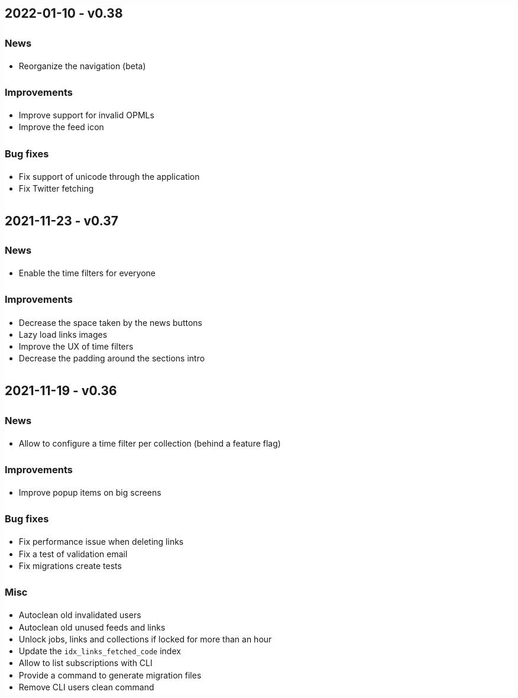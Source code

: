 ## 2022-01-10 - v0.38

### News

- Reorganize the navigation (beta)

### Improvements

- Improve support for invalid OPMLs
- Improve the feed icon

### Bug fixes

- Fix support of unicode through the application
- Fix Twitter fetching

## 2021-11-23 - v0.37

### News

- Enable the time filters for everyone

### Improvements

- Decrease the space taken by the news buttons
- Lazy load links images
- Improve the UX of time filters
- Decrease the padding around the sections intro

## 2021-11-19 - v0.36

### News

- Allow to configure a time filter per collection (behind a feature flag)

### Improvements

- Improve popup items on big screens

### Bug fixes

- Fix performance issue when deleting links
- Fix a test of validation email
- Fix migrations create tests

### Misc

- Autoclean old invalidated users
- Autoclean old unused feeds and links
- Unlock jobs, links and collections if locked for more than an hour
- Update the `idx_links_fetched_code` index
- Allow to list subscriptions with CLI
- Provide a command to generate migration files
- Remove CLI users clean command

